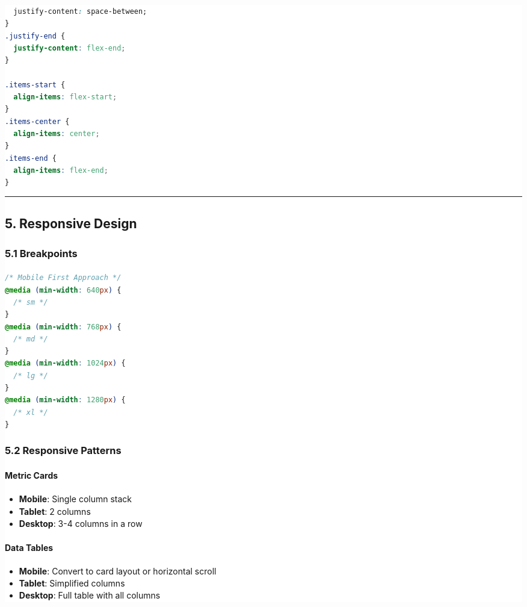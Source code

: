 ```css
  justify-content: space-between;
}
.justify-end {
  justify-content: flex-end;
}

.items-start {
  align-items: flex-start;
}
.items-center {
  align-items: center;
}
.items-end {
  align-items: flex-end;
}
```

---

## 5. Responsive Design

### 5.1 Breakpoints

```css
/* Mobile First Approach */
@media (min-width: 640px) {
  /* sm */
}
@media (min-width: 768px) {
  /* md */
}
@media (min-width: 1024px) {
  /* lg */
}
@media (min-width: 1280px) {
  /* xl */
}
```

### 5.2 Responsive Patterns

#### Metric Cards

- **Mobile**: Single column stack
- **Tablet**: 2 columns
- **Desktop**: 3-4 columns in a row

#### Data Tables

- **Mobile**: Convert to card layout or horizontal scroll
- **Tablet**: Simplified columns
- **Desktop**: Full table with all columns
